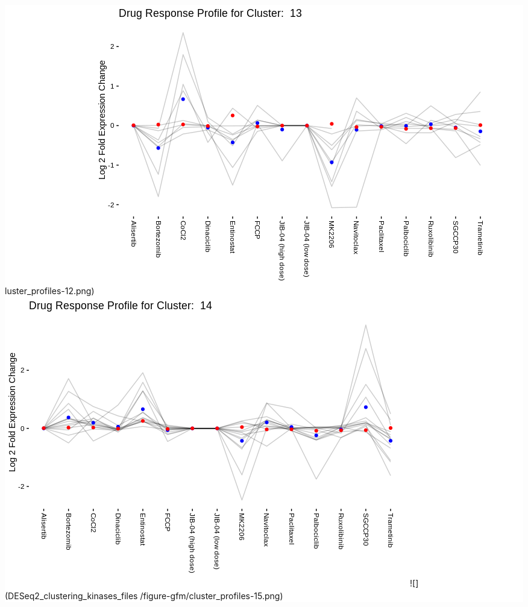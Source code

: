 luster_profiles-12.png)![](DESeq2_clustering_kinases_files/figure-gfm/cluster_profiles-13.png)![](DESeq2_clustering_kinases_files/figure-gfm/cluster_profiles-14.png)![](DESeq2_clustering_kinases_files
/figure-gfm/cluster_profiles-15.png)

